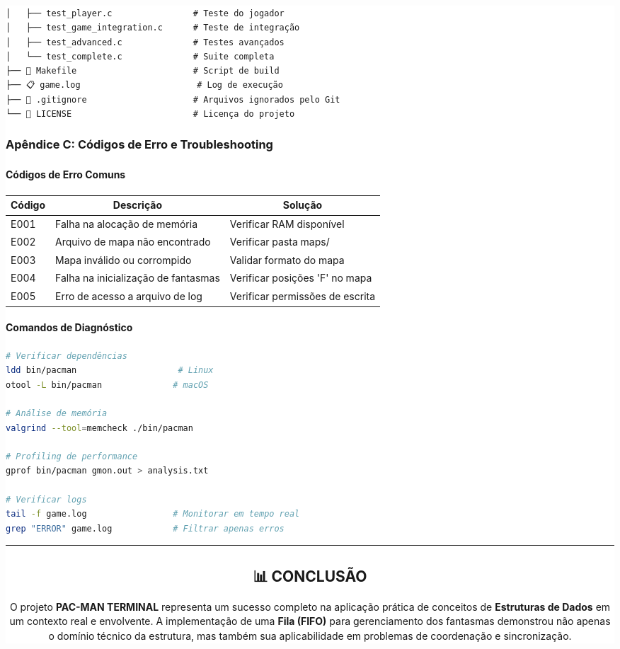 ```
│   ├── test_player.c                # Teste do jogador
│   ├── test_game_integration.c      # Teste de integração
│   ├── test_advanced.c              # Testes avançados
│   └── test_complete.c              # Suite completa
├── 🔨 Makefile                       # Script de build
├── 📋 game.log                       # Log de execução
├── 📄 .gitignore                     # Arquivos ignorados pelo Git
└── 📄 LICENSE                        # Licença do projeto
```

### **Apêndice C: Códigos de Erro e Troubleshooting**

#### **Códigos de Erro Comuns**
| Código | Descrição | Solução |
|--------|-----------|---------|
| E001 | Falha na alocação de memória | Verificar RAM disponível |
| E002 | Arquivo de mapa não encontrado | Verificar pasta maps/ |
| E003 | Mapa inválido ou corrompido | Validar formato do mapa |
| E004 | Falha na inicialização de fantasmas | Verificar posições 'F' no mapa |
| E005 | Erro de acesso a arquivo de log | Verificar permissões de escrita |

#### **Comandos de Diagnóstico**
```bash
# Verificar dependências
ldd bin/pacman                    # Linux
otool -L bin/pacman              # macOS

# Análise de memória
valgrind --tool=memcheck ./bin/pacman

# Profiling de performance
gprof bin/pacman gmon.out > analysis.txt

# Verificar logs
tail -f game.log                 # Monitorar em tempo real
grep "ERROR" game.log            # Filtrar apenas erros
```

---

<div align="center">

## 📊 **CONCLUSÃO**

O projeto **PAC-MAN TERMINAL** representa um sucesso completo na aplicação prática de conceitos de **Estruturas de Dados** em um contexto real e envolvente. A implementação de uma **Fila (FIFO)** para gerenciamento dos fantasmas demonstrou não apenas o domínio técnico da estrutura, mas também sua aplicabilidade em problemas de coordenação e sincronização.
